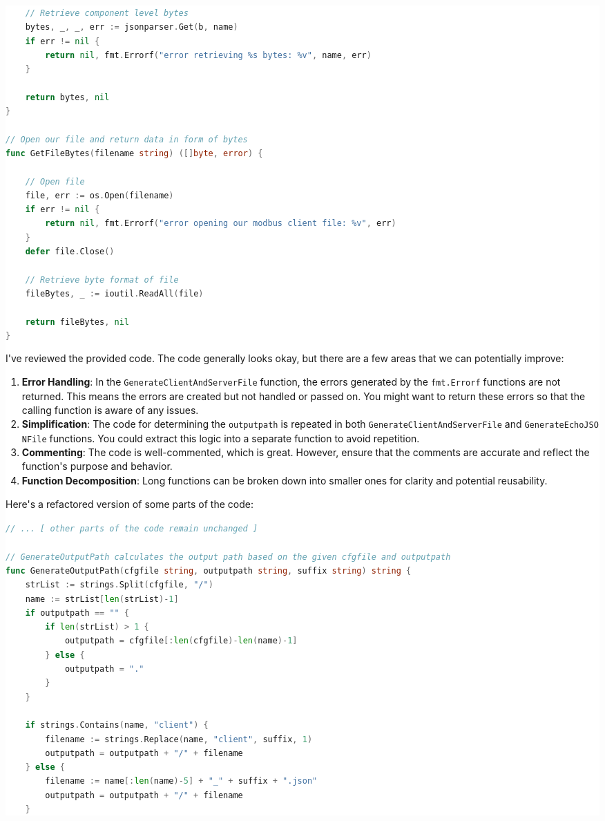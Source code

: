 ```go
	// Retrieve component level bytes
	bytes, _, _, err := jsonparser.Get(b, name)
	if err != nil {
		return nil, fmt.Errorf("error retrieving %s bytes: %v", name, err)
	}

	return bytes, nil
}

// Open our file and return data in form of bytes
func GetFileBytes(filename string) ([]byte, error) {

	// Open file
	file, err := os.Open(filename)
	if err != nil {
		return nil, fmt.Errorf("error opening our modbus client file: %v", err)
	}
	defer file.Close()

	// Retrieve byte format of file
	fileBytes, _ := ioutil.ReadAll(file)

	return fileBytes, nil
}
```
I've reviewed the provided code. The code generally looks okay, but there are a few areas that we can potentially improve:

1. **Error Handling**: In the `GenerateClientAndServerFile` function, the errors generated by the `fmt.Errorf` functions are not returned. This means the errors are created but not handled or passed on. You might want to return these errors so that the calling function is aware of any issues.
2. **Simplification**: The code for determining the `outputpath` is repeated in both `GenerateClientAndServerFile` and `GenerateEchoJSONFile` functions. You could extract this logic into a separate function to avoid repetition.
3. **Commenting**: The code is well-commented, which is great. However, ensure that the comments are accurate and reflect the function's purpose and behavior.
4. **Function Decomposition**: Long functions can be broken down into smaller ones for clarity and potential reusability.

Here's a refactored version of some parts of the code:

```go
// ... [ other parts of the code remain unchanged ]

// GenerateOutputPath calculates the output path based on the given cfgfile and outputpath
func GenerateOutputPath(cfgfile string, outputpath string, suffix string) string {
	strList := strings.Split(cfgfile, "/")
	name := strList[len(strList)-1]
	if outputpath == "" {
		if len(strList) > 1 {
			outputpath = cfgfile[:len(cfgfile)-len(name)-1]
		} else {
			outputpath = "."
		}
	}

	if strings.Contains(name, "client") {
		filename := strings.Replace(name, "client", suffix, 1)
		outputpath = outputpath + "/" + filename
	} else {
		filename := name[:len(name)-5] + "_" + suffix + ".json"
		outputpath = outputpath + "/" + filename
	}

```